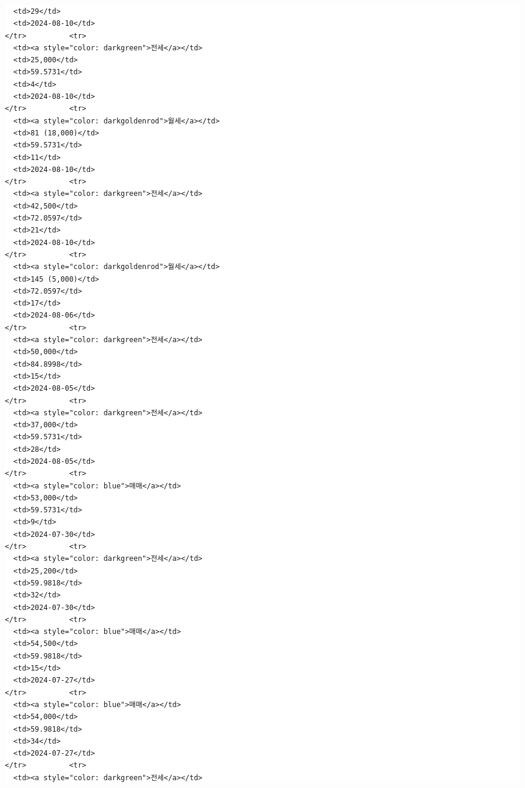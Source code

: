       <td>29</td>
      <td>2024-08-10</td>
    </tr>          <tr>
      <td><a style="color: darkgreen">전세</a></td>
      <td>25,000</td>
      <td>59.5731</td>
      <td>4</td>
      <td>2024-08-10</td>
    </tr>          <tr>
      <td><a style="color: darkgoldenrod">월세</a></td>
      <td>81 (18,000)</td>
      <td>59.5731</td>
      <td>11</td>
      <td>2024-08-10</td>
    </tr>          <tr>
      <td><a style="color: darkgreen">전세</a></td>
      <td>42,500</td>
      <td>72.0597</td>
      <td>21</td>
      <td>2024-08-10</td>
    </tr>          <tr>
      <td><a style="color: darkgoldenrod">월세</a></td>
      <td>145 (5,000)</td>
      <td>72.0597</td>
      <td>17</td>
      <td>2024-08-06</td>
    </tr>          <tr>
      <td><a style="color: darkgreen">전세</a></td>
      <td>50,000</td>
      <td>84.8998</td>
      <td>15</td>
      <td>2024-08-05</td>
    </tr>          <tr>
      <td><a style="color: darkgreen">전세</a></td>
      <td>37,000</td>
      <td>59.5731</td>
      <td>28</td>
      <td>2024-08-05</td>
    </tr>          <tr>
      <td><a style="color: blue">매매</a></td>
      <td>53,000</td>
      <td>59.5731</td>
      <td>9</td>
      <td>2024-07-30</td>
    </tr>          <tr>
      <td><a style="color: darkgreen">전세</a></td>
      <td>25,200</td>
      <td>59.9818</td>
      <td>32</td>
      <td>2024-07-30</td>
    </tr>          <tr>
      <td><a style="color: blue">매매</a></td>
      <td>54,500</td>
      <td>59.9818</td>
      <td>15</td>
      <td>2024-07-27</td>
    </tr>          <tr>
      <td><a style="color: blue">매매</a></td>
      <td>54,000</td>
      <td>59.9818</td>
      <td>34</td>
      <td>2024-07-27</td>
    </tr>          <tr>
      <td><a style="color: darkgreen">전세</a></td>